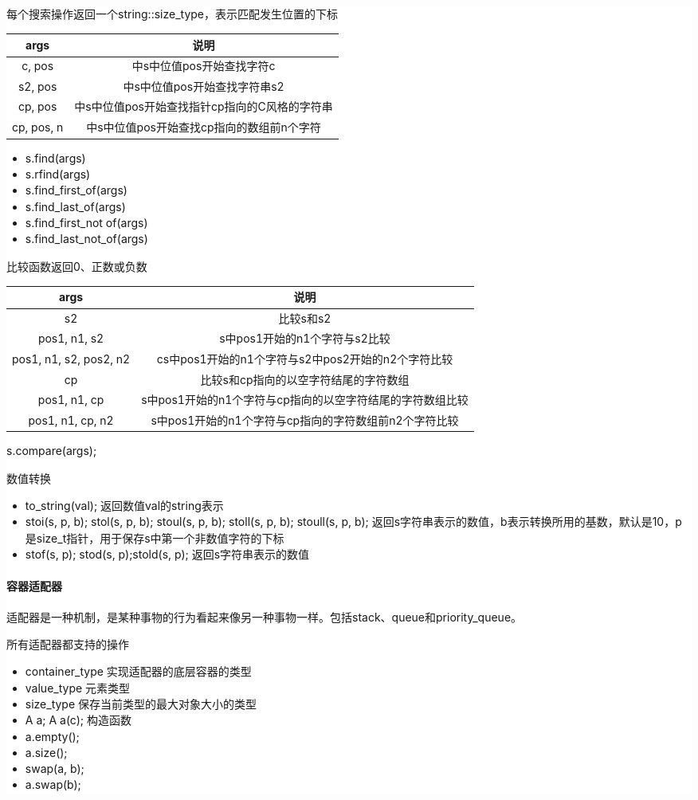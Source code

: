 每个搜索操作返回一个string::size_type，表示匹配发生位置的下标

|    args    |                     说明                      |
| :--------: | :-------------------------------------------: |
|   c, pos   |           中s中位值pos开始查找字符c           |
|  s2, pos   |         中s中位值pos开始查找字符串s2          |
|  cp, pos   | 中s中位值pos开始查找指针cp指向的C风格的字符串 |
| cp, pos, n |   中s中位值pos开始查找cp指向的数组前n个字符   |

+ s.find(args)
+ s.rfind(args)
+ s.find_first_of(args)
+ s.find_last_of(args)
+ s.find_first_not of(args)
+ s.find_last_not_of(args)

比较函数返回0、正数或负数

|          args          |                           说明                            |
| :--------------------: | :-------------------------------------------------------: |
|           s2           |                         比较s和s2                         |
|      pos1, n1, s2      |               s中pos1开始的n1个字符与s2比较               |
| pos1, n1, s2, pos2, n2 |    cs中pos1开始的n1个字符与s2中pos2开始的n2个字符比较     |
|           cp           |           比较s和cp指向的以空字符结尾的字符数组           |
|      pos1, n1, cp      | s中pos1开始的n1个字符与cp指向的以空字符结尾的字符数组比较 |
|    pos1, n1, cp, n2    |   s中pos1开始的n1个字符与cp指向的字符数组前n2个字符比较   |

s.compare(args);

数值转换

+ to_string(val); 返回数值val的string表示
+ stoi(s, p, b); stol(s, p, b); stoul(s, p, b); stoll(s, p, b); stoull(s, p, b); 返回s字符串表示的数值，b表示转换所用的基数，默认是10，p是size_t指针，用于保存s中第一个非数值字符的下标
+ stof(s, p); stod(s, p);stold(s, p); 返回s字符串表示的数值

#### 容器适配器

适配器是一种机制，是某种事物的行为看起来像另一种事物一样。包括stack、queue和priority_queue。

所有适配器都支持的操作

+ container_type 实现适配器的底层容器的类型
+ value_type 元素类型
+ size_type 保存当前类型的最大对象大小的类型
+ A a; A a(c); 构造函数
+ a.empty();
+ a.size();
+ swap(a, b);
+ a.swap(b);
